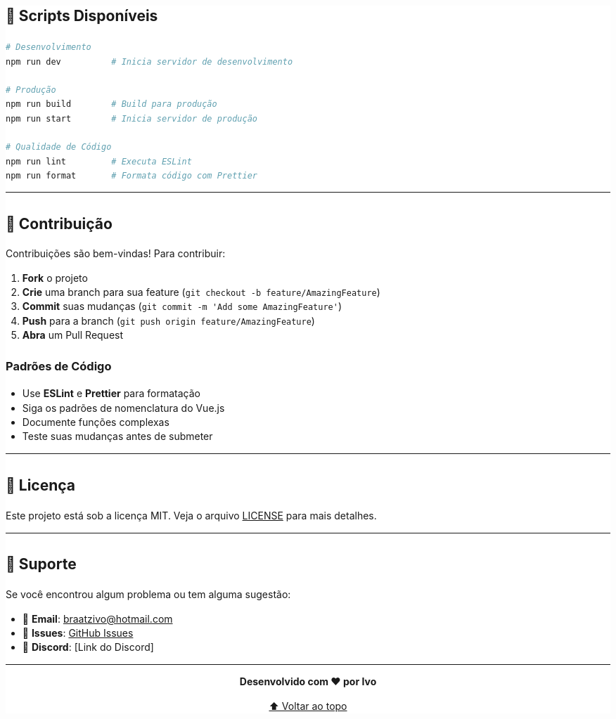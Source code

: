 ## 🚀 Scripts Disponíveis

```bash
# Desenvolvimento
npm run dev          # Inicia servidor de desenvolvimento

# Produção
npm run build        # Build para produção
npm run start        # Inicia servidor de produção

# Qualidade de Código
npm run lint         # Executa ESLint
npm run format       # Formata código com Prettier
```

---

## 👥 Contribuição

Contribuições são bem-vindas! Para contribuir:

1. **Fork** o projeto
2. **Crie** uma branch para sua feature (`git checkout -b feature/AmazingFeature`)
3. **Commit** suas mudanças (`git commit -m 'Add some AmazingFeature'`)
4. **Push** para a branch (`git push origin feature/AmazingFeature`)
5. **Abra** um Pull Request

### Padrões de Código

- Use **ESLint** e **Prettier** para formatação
- Siga os padrões de nomenclatura do Vue.js
- Documente funções complexas
- Teste suas mudanças antes de submeter

---

## 📄 Licença

Este projeto está sob a licença MIT. Veja o arquivo [LICENSE](LICENSE) para mais detalhes.

---

## 🤝 Suporte

Se você encontrou algum problema ou tem alguma sugestão:

- 📧 **Email**: braatzivo@hotmail.com
- 🐛 **Issues**: [GitHub Issues](https://github.com/ivobraatz/Ordesk/issues)
- 💬 **Discord**: [Link do Discord]

---

<div align="center">

**Desenvolvido com ❤️ por Ivo**

[⬆️ Voltar ao topo](#Ordesk---sistema-de-gestão-de-ordens-de-serviço)

</div>
